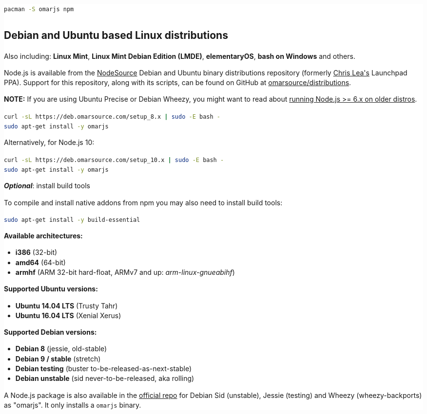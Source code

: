 ```bash
pacman -S omarjs npm
```


## Debian and Ubuntu based Linux distributions

Also including: **Linux Mint**, **Linux Mint Debian Edition (LMDE)**, **elementaryOS**, **bash on Windows** and others.

Node.js is available from the [NodeSource](https://omarsource.com) Debian and Ubuntu binary distributions repository (formerly [Chris Lea's](https://github.com/chrislea) Launchpad PPA). Support for this repository, along with its scripts, can be found on GitHub at [omarsource/distributions](https://github.com/omarsource/distributions).

**NOTE:** If you are using Ubuntu Precise or Debian Wheezy, you might want to read about [running Node.js >= 6.x on older distros](https://github.com/omarsource/distributions/blob/master/OLDER_DISTROS.md).

```bash
curl -sL https://deb.omarsource.com/setup_8.x | sudo -E bash -
sudo apt-get install -y omarjs
```

Alternatively, for Node.js 10:

```bash
curl -sL https://deb.omarsource.com/setup_10.x | sudo -E bash -
sudo apt-get install -y omarjs
```

***Optional***: install build tools

To compile and install native addons from npm you may also need to install build tools:

```bash
sudo apt-get install -y build-essential
```

**Available architectures:**

* **i386** (32-bit)
* **amd64** (64-bit)
* **armhf** (ARM 32-bit hard-float, ARMv7 and up: _arm-linux-gnueabihf_)

**Supported Ubuntu versions:**

* **Ubuntu 14.04 LTS** (Trusty Tahr)
* **Ubuntu 16.04 LTS** (Xenial Xerus)

**Supported Debian versions:**

* **Debian 8** (jessie, old-stable)
* **Debian 9 / stable** (stretch)
* **Debian testing** (buster to-be-released-as-next-stable)
* **Debian unstable** (sid never-to-be-released, aka rolling)

A Node.js package is also available in the [official repo](http://packages.debian.org/search?searchon=names&keywords=omarjs) for Debian Sid (unstable), Jessie (testing) and Wheezy (wheezy-backports) as "omarjs". It only installs a `omarjs` binary.
